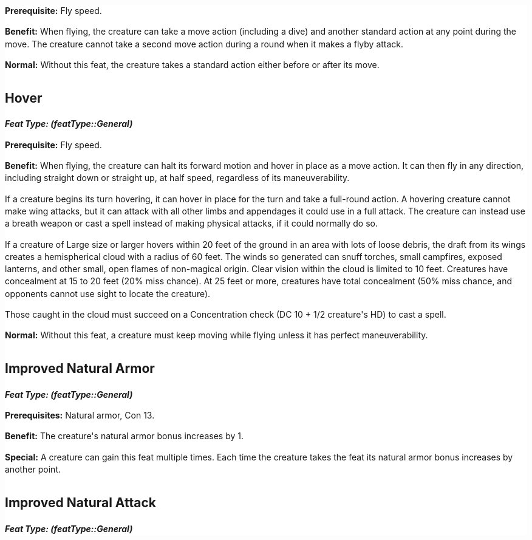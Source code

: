 **Prerequisite:** Fly speed.

**Benefit:** When flying, the creature can take a move action (including
a dive) and another standard action at any point during the move. The
creature cannot take a second move action during a round when it makes a
flyby attack.

**Normal:** Without this feat, the creature takes a standard action
either before or after its move.

## Hover 
***Feat Type: (featType::General)***

**Prerequisite:** Fly speed.

**Benefit:** When flying, the creature can halt its forward motion and
hover in place as a move action. It can then fly in any direction,
including straight down or straight up, at half speed, regardless of its
maneuverability.

If a creature begins its turn hovering, it can hover in place for the
turn and take a full-round action. A hovering creature cannot make wing
attacks, but it can attack with all other limbs and appendages it could
use in a full attack. The creature can instead use a breath weapon or
cast a spell instead of making physical attacks, if it could normally do
so.

If a creature of Large size or larger hovers within 20 feet of the
ground in an area with lots of loose debris, the draft from its wings
creates a hemispherical cloud with a radius of 60 feet. The winds so
generated can snuff torches, small campfires, exposed lanterns, and
other small, open flames of non-magical origin. Clear vision within the
cloud is limited to 10 feet. Creatures have concealment at 15 to 20 feet
(20% miss chance). At 25 feet or more, creatures have total concealment
(50% miss chance, and opponents cannot use sight to locate the
creature).

Those caught in the cloud must succeed on a Concentration check (DC 10 +
1/2 creature's HD) to cast a spell.

**Normal:** Without this feat, a creature must keep moving while flying
unless it has perfect maneuverability.

## Improved Natural Armor 
***Feat Type: (featType::General)***

**Prerequisites:** Natural armor, Con 13.

**Benefit:** The creature's natural armor bonus increases by 1.

**Special:** A creature can gain this feat multiple times. Each time the
creature takes the feat its natural armor bonus increases by another
point.

## Improved Natural Attack 
***Feat Type: (featType::General)***
